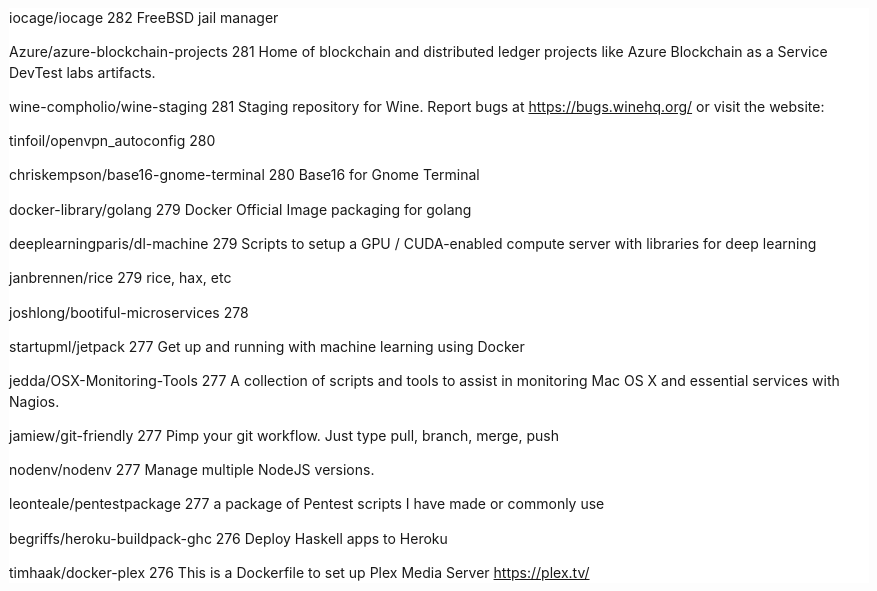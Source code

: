 
iocage/iocage                              282
FreeBSD jail manager


Azure/azure-blockchain-projects            281
Home of blockchain and distributed ledger projects like Azure Blockchain as a Service DevTest labs artifacts.


wine-compholio/wine-staging                281
Staging repository for Wine. Report bugs at https://bugs.winehq.org/ or visit the website:


tinfoil/openvpn_autoconfig                 280



chriskempson/base16-gnome-terminal         280
Base16 for Gnome Terminal


docker-library/golang                      279
Docker Official Image packaging for golang


deeplearningparis/dl-machine               279
Scripts to setup a GPU / CUDA-enabled compute server with libraries for deep learning


janbrennen/rice                            279
rice, hax, etc


joshlong/bootiful-microservices            278



startupml/jetpack                          277
Get up and running with machine learning using Docker


jedda/OSX-Monitoring-Tools                 277
A collection of scripts and tools to assist in monitoring Mac OS X and essential services with Nagios.


jamiew/git-friendly                        277
Pimp your git workflow. Just type pull, branch, merge, push


nodenv/nodenv                              277
Manage multiple NodeJS versions.


leonteale/pentestpackage                   277
a package of Pentest scripts I have made or  commonly use


begriffs/heroku-buildpack-ghc              276
Deploy Haskell apps to Heroku


timhaak/docker-plex                        276
This is a Dockerfile to set up Plex Media Server https://plex.tv/
